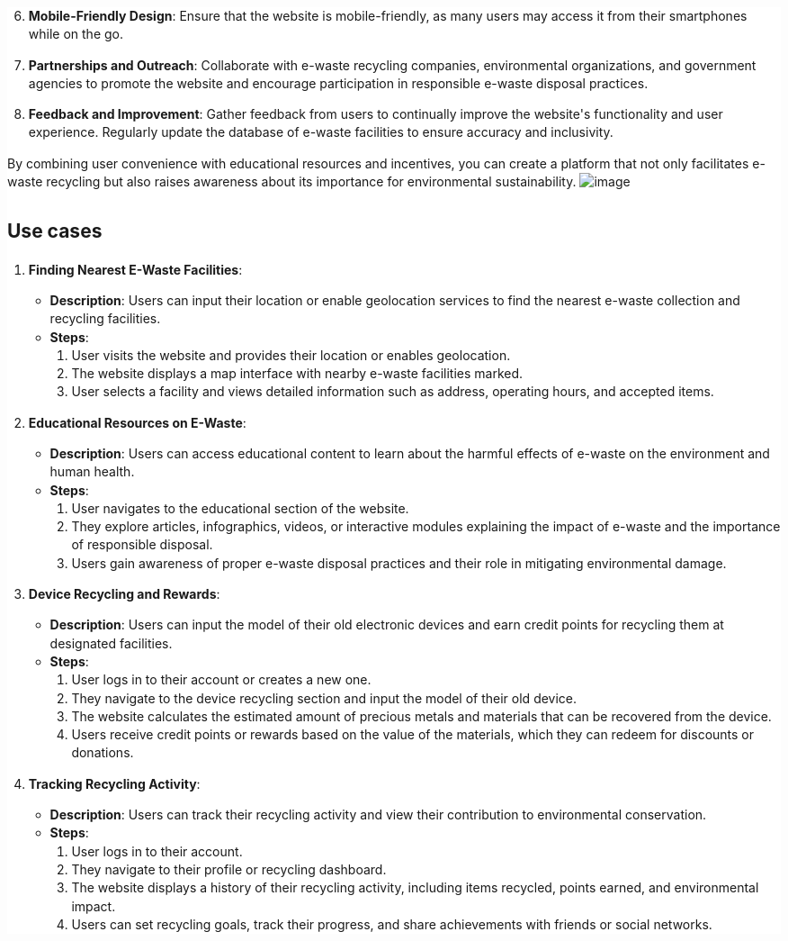 6. **Mobile-Friendly Design**: Ensure that the website is mobile-friendly, as many users may access it from their smartphones while on the go.

7. **Partnerships and Outreach**: Collaborate with e-waste recycling companies, environmental organizations, and government agencies to promote the website and encourage participation in responsible e-waste disposal practices.

8. **Feedback and Improvement**: Gather feedback from users to continually improve the website's functionality and user experience. Regularly update the database of e-waste facilities to ensure accuracy and inclusivity.

By combining user convenience with educational resources and incentives, you can create a platform that not only facilitates e-waste recycling but also raises awareness about its importance for environmental sustainability.
![image](https://github.com/Vigneshv-23/SIHPS/assets/110780412/d65009af-6221-4c2c-87e3-5d42abd8a175)

## Use cases
1. **Finding Nearest E-Waste Facilities**:
   - **Description**: Users can input their location or enable geolocation services to find the nearest e-waste collection and recycling facilities.
   - **Steps**:
     1. User visits the website and provides their location or enables geolocation.
     2. The website displays a map interface with nearby e-waste facilities marked.
     3. User selects a facility and views detailed information such as address, operating hours, and accepted items.

2. **Educational Resources on E-Waste**:
   - **Description**: Users can access educational content to learn about the harmful effects of e-waste on the environment and human health.
   - **Steps**:
     1. User navigates to the educational section of the website.
     2. They explore articles, infographics, videos, or interactive modules explaining the impact of e-waste and the importance of responsible disposal.
     3. Users gain awareness of proper e-waste disposal practices and their role in mitigating environmental damage.

3. **Device Recycling and Rewards**:
   - **Description**: Users can input the model of their old electronic devices and earn credit points for recycling them at designated facilities.
   - **Steps**:
     1. User logs in to their account or creates a new one.
     2. They navigate to the device recycling section and input the model of their old device.
     3. The website calculates the estimated amount of precious metals and materials that can be recovered from the device.
     4. Users receive credit points or rewards based on the value of the materials, which they can redeem for discounts or donations.

4. **Tracking Recycling Activity**:
   - **Description**: Users can track their recycling activity and view their contribution to environmental conservation.
   - **Steps**:
     1. User logs in to their account.
     2. They navigate to their profile or recycling dashboard.
     3. The website displays a history of their recycling activity, including items recycled, points earned, and environmental impact.
     4. Users can set recycling goals, track their progress, and share achievements with friends or social networks.
